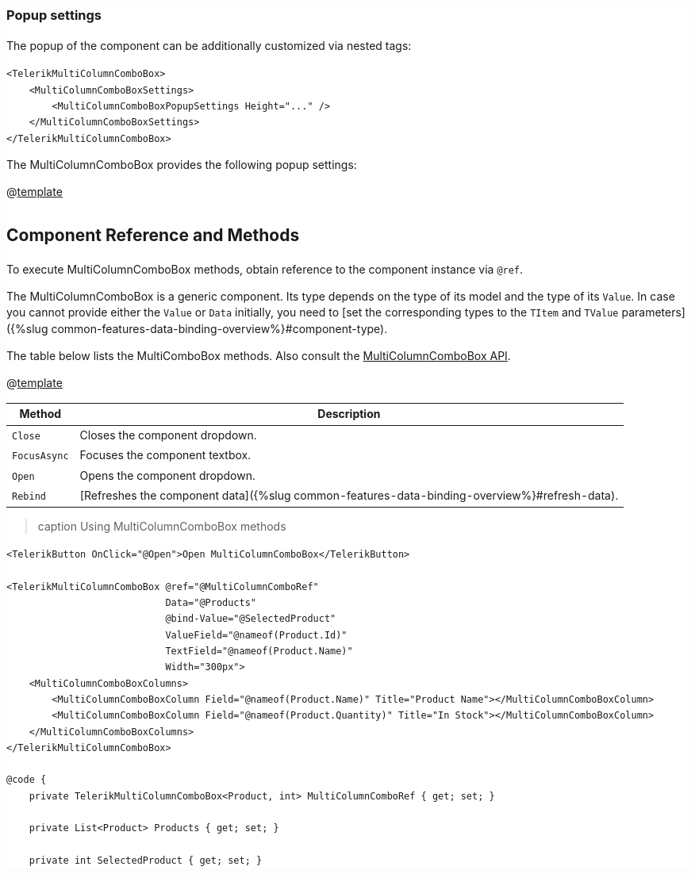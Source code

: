 
### Popup settings

The popup of the component can be additionally customized via nested tags:

<div class="skip-repl"></div>

````
<TelerikMultiColumnComboBox>
    <MultiColumnComboBoxSettings>
        <MultiColumnComboBoxPopupSettings Height="..." />
    </MultiColumnComboBoxSettings>
</TelerikMultiColumnComboBox>
````

The MultiColumnComboBox provides the following popup settings:

@[template](/_contentTemplates/dropdowns/features.md#popup-settings)

## Component Reference and Methods

To execute MultiColumnComboBox methods, obtain reference to the component instance via `@ref`.

The MultiColumnComboBox is a generic component. Its type depends on the type of its model and the type of its `Value`. In case you cannot provide either the `Value` or `Data` initially, you need to [set the corresponding types to the `TItem` and `TValue` parameters]({%slug common-features-data-binding-overview%}#component-type).

The table below lists the MultiComboBox methods. Also consult the [MultiColumnComboBox API](/blazor-ui/api/Telerik.Blazor.Components.TelerikMultiColumnComboBox-2).

@[template](/_contentTemplates/common/parameters-table-styles.md#table-layout)

| Method | Description |
| --- | --- |
| `Close` | Closes the component dropdown. |
| `FocusAsync` | Focuses the component textbox. |
| `Open` | Opens the component dropdown. |
| `Rebind` | [Refreshes the component data]({%slug common-features-data-binding-overview%}#refresh-data). |

>caption Using MultiColumnComboBox methods

````CSHTML
<TelerikButton OnClick="@Open">Open MultiColumnComboBox</TelerikButton>

<TelerikMultiColumnComboBox @ref="@MultiColumnComboRef"
                            Data="@Products"
                            @bind-Value="@SelectedProduct"
                            ValueField="@nameof(Product.Id)"
                            TextField="@nameof(Product.Name)"
                            Width="300px">
    <MultiColumnComboBoxColumns>
        <MultiColumnComboBoxColumn Field="@nameof(Product.Name)" Title="Product Name"></MultiColumnComboBoxColumn>
        <MultiColumnComboBoxColumn Field="@nameof(Product.Quantity)" Title="In Stock"></MultiColumnComboBoxColumn>
    </MultiColumnComboBoxColumns>
</TelerikMultiColumnComboBox>

@code {
    private TelerikMultiColumnComboBox<Product, int> MultiColumnComboRef { get; set; }

    private List<Product> Products { get; set; }

    private int SelectedProduct { get; set; }

````